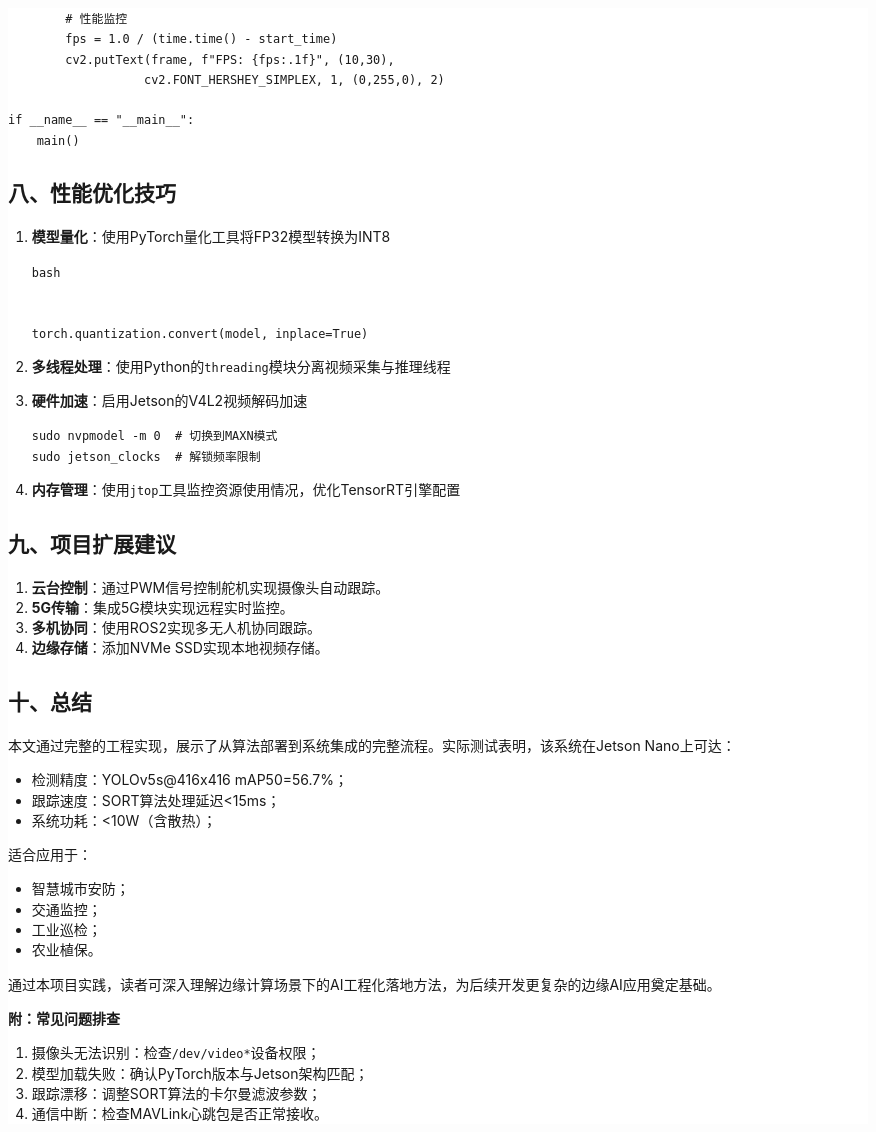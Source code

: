             # 性能监控
            fps = 1.0 / (time.time() - start_time)
            cv2.putText(frame, f"FPS: {fps:.1f}", (10,30),
                       cv2.FONT_HERSHEY_SIMPLEX, 1, (0,255,0), 2)
     
    if __name__ == "__main__":
        main()
    

八、性能优化技巧
--------

1.  **模型量化**：使用PyTorch量化工具将FP32模型转换为INT8
    
        bash
        
        
        torch.quantization.convert(model, inplace=True)
        
    
2.  **多线程处理**：使用Python的`threading`模块分离视频采集与推理线程
    
3.  **硬件加速**：启用Jetson的V4L2视频解码加速
    
        sudo nvpmodel -m 0  # 切换到MAXN模式
        sudo jetson_clocks  # 解锁频率限制
        
    
4.  **内存管理**：使用`jtop`工具监控资源使用情况，优化TensorRT引擎配置
    

九、项目扩展建议
--------

1.  **云台控制**：通过PWM信号控制舵机实现摄像头自动跟踪。
2.  **5G传输**：集成5G模块实现远程实时监控。
3.  **多机协同**：使用ROS2实现多无人机协同跟踪。
4.  **边缘存储**：添加NVMe SSD实现本地视频存储。

十、总结
----

本文通过完整的工程实现，展示了从算法部署到系统集成的完整流程。实际测试表明，该系统在Jetson Nano上可达：

*   检测精度：YOLOv5s@416x416 mAP50=56.7%；
*   跟踪速度：SORT算法处理延迟<15ms；
*   系统功耗：<10W（含散热）；

适合应用于：

*   智慧城市安防；
*   交通监控；
*   工业巡检；
*   农业植保。

通过本项目实践，读者可深入理解边缘计算场景下的AI工程化落地方法，为后续开发更复杂的边缘AI应用奠定基础。

**附：常见问题排查**

1.  摄像头无法识别：检查`/dev/video*`设备权限；
2.  模型加载失败：确认PyTorch版本与Jetson架构匹配；
3.  跟踪漂移：调整SORT算法的卡尔曼滤波参数；
4.  通信中断：检查MAVLink心跳包是否正常接收。